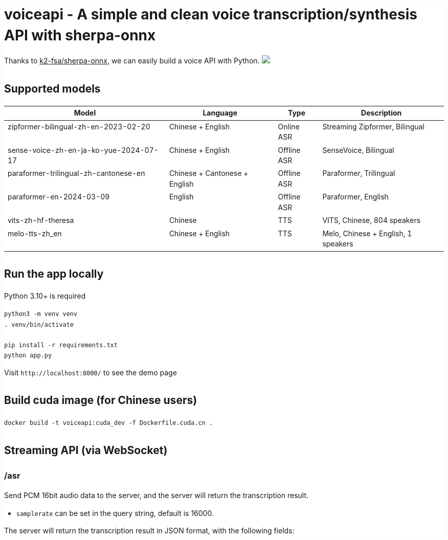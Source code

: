 # voiceapi - A simple and clean voice transcription/synthesis API with sherpa-onnx

Thanks to [k2-fsa/sherpa-onnx](https://github.com/k2-fsa/sherpa-onnx), we can easily build a voice API with Python.
<img src="./screenshot.jpg" width="60%">

## Supported models

| Model                                  | Language                      | Type        | Description                         |
| -------------------------------------- | ----------------------------- | ----------- | ----------------------------------- |
| zipformer-bilingual-zh-en-2023-02-20   | Chinese + English             | Online ASR  | Streaming Zipformer, Bilingual      |
| sense-voice-zh-en-ja-ko-yue-2024-07-17 | Chinese + English             | Offline ASR | SenseVoice, Bilingual               |
| paraformer-trilingual-zh-cantonese-en  | Chinese + Cantonese + English | Offline ASR | Paraformer, Trilingual              |
| paraformer-en-2024-03-09               | English                       | Offline ASR | Paraformer, English                 |
| vits-zh-hf-theresa                     | Chinese                       | TTS         | VITS, Chinese, 804 speakers         |
| melo-tts-zh_en                         | Chinese + English             | TTS         | Melo, Chinese + English, 1 speakers |

## Run the app locally

Python 3.10+ is required

```shell
python3 -m venv venv
. venv/bin/activate

pip install -r requirements.txt
python app.py
```

Visit `http://localhost:8000/` to see the demo page

## Build cuda image (for Chinese users)

```shell
docker build -t voiceapi:cuda_dev -f Dockerfile.cuda.cn .
```

## Streaming API (via WebSocket)

### /asr

Send PCM 16bit audio data to the server, and the server will return the transcription result.

- `samplerate` can be set in the query string, default is 16000.

The server will return the transcription result in JSON format, with the following fields:
